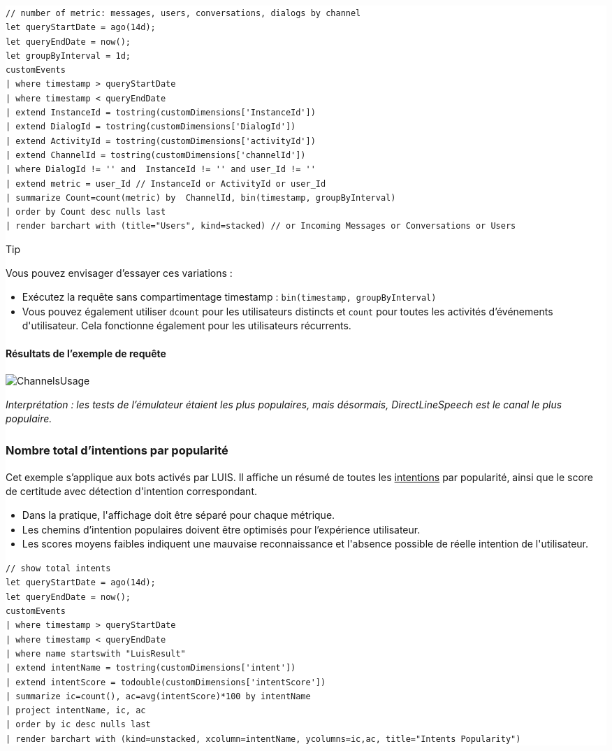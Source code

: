 
```Kusto
// number of metric: messages, users, conversations, dialogs by channel
let queryStartDate = ago(14d);
let queryEndDate = now();
let groupByInterval = 1d;
customEvents 
| where timestamp > queryStartDate
| where timestamp < queryEndDate
| extend InstanceId = tostring(customDimensions['InstanceId'])
| extend DialogId = tostring(customDimensions['DialogId'])
| extend ActivityId = tostring(customDimensions['activityId'])
| extend ChannelId = tostring(customDimensions['channelId'])
| where DialogId != '' and  InstanceId != '' and user_Id != ''
| extend metric = user_Id // InstanceId or ActivityId or user_Id
| summarize Count=count(metric) by  ChannelId, bin(timestamp, groupByInterval)
| order by Count desc nulls last 
| render barchart with (title="Users", kind=stacked) // or Incoming Messages or Conversations or Users
```

> [!TIP]
> Vous pouvez envisager d’essayer ces variations :
> - Exécutez la requête sans compartimentage timestamp : `bin(timestamp, groupByInterval)`
> - Vous pouvez également utiliser `dcount` pour les utilisateurs distincts et `count` pour toutes les activités d’événements d'utilisateur.  Cela fonctionne également pour les utilisateurs récurrents.
> 

#### <a name="sample-query-results"></a>Résultats de l’exemple de requête

![ChannelsUsage](./media/ChannelsUsage.PNG)

 _Interprétation : les tests de l’émulateur étaient les plus populaires, mais désormais, DirectLineSpeech est le canal le plus populaire._


### <a name="total-intents-by-popularity"></a>Nombre total d’intentions par popularité
Cet exemple s’applique aux bots activés par LUIS. Il affiche un résumé de toutes les [intentions](https://aka.ms/botbuilder-luis-concept#recognize-intent) par popularité, ainsi que le score de certitude avec détection d'intention correspondant.

* Dans la pratique, l'affichage doit être séparé pour chaque métrique.
* Les chemins d’intention populaires doivent être optimisés pour l’expérience utilisateur.
* Les scores moyens faibles indiquent une mauvaise reconnaissance et l'absence possible de réelle intention de l'utilisateur.

```Kusto
// show total intents
let queryStartDate = ago(14d);
let queryEndDate = now();
customEvents
| where timestamp > queryStartDate
| where timestamp < queryEndDate
| where name startswith "LuisResult" 
| extend intentName = tostring(customDimensions['intent'])
| extend intentScore = todouble(customDimensions['intentScore'])
| summarize ic=count(), ac=avg(intentScore)*100 by intentName
| project intentName, ic, ac
| order by ic desc nulls last 
| render barchart with (kind=unstacked, xcolumn=intentName, ycolumns=ic,ac, title="Intents Popularity")
```
